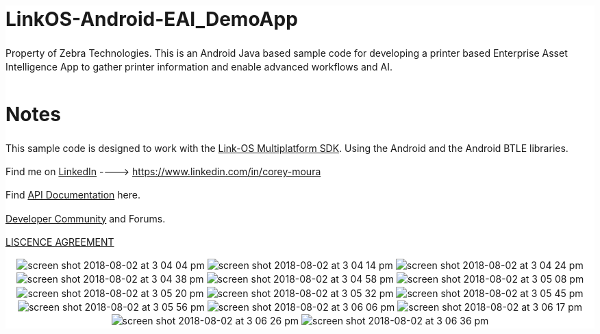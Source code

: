 # LinkOS-Android-EAI_DemoApp
Property of Zebra Technologies.  This is an Android Java based sample code for developing a printer based Enterprise Asset Intelligence App to gather printer information and enable advanced workflows and AI.  

# Notes
This sample code is designed to work with the [Link-OS Multiplatform SDK](http://www.zebra.com/sdk). Using the Android and the Android BTLE libraries.

Find me on [LinkedIn](https://www.linkedin.com/in/corey-moura)   ---->  https://www.linkedin.com/in/corey-moura

Find [API Documentation](http://techdocs.zebra.com/link-os) here.

[Developer Community](https://developer.zebra.com/community/technologies/printers) and Forums.


[LISCENCE AGREEMENT](https://github.com/Zebra/LinkOS-Android-EAI_DemoApp/blob/master/LISCENCE_AGREEMENT)

<p align="center">

<img width="432" height=”600” alt="screen shot 2018-08-02 at 3 04 04 pm" src="https://user-images.githubusercontent.com/39741401/43608194-31d6396e-9666-11e8-9c24-3cb5ec82140e.png">

<img width="432" height=”600” alt="screen shot 2018-08-02 at 3 04 14 pm" src="https://user-images.githubusercontent.com/39741401/43608201-371b17a0-9666-11e8-924c-596a09f23382.png">

<img width="432" height=”600” alt="screen shot 2018-08-02 at 3 04 24 pm" src="https://user-images.githubusercontent.com/39741401/43608208-3d6c0ce0-9666-11e8-8c5e-221617eaec1c.png">

<img width="432" height=”600” alt="screen shot 2018-08-02 at 3 04 38 pm" src="https://user-images.githubusercontent.com/39741401/43608221-4345057c-9666-11e8-8b0c-31eba9ad6fb0.png">

<img width="432" height=”600” alt="screen shot 2018-08-02 at 3 04 58 pm" src="https://user-images.githubusercontent.com/39741401/43608228-49072f80-9666-11e8-976b-986ef50f8ded.png">

<img width="432" height=”600” alt="screen shot 2018-08-02 at 3 05 08 pm" src="https://user-images.githubusercontent.com/39741401/43608238-50747da4-9666-11e8-941c-ab2da0b5a804.png">

<img width="432" height=”600” alt="screen shot 2018-08-02 at 3 05 20 pm" src="https://user-images.githubusercontent.com/39741401/43608246-56464d0c-9666-11e8-8d9a-9a41e19bcd6d.png">

<img width="432" height=”600” alt="screen shot 2018-08-02 at 3 05 32 pm" src="https://user-images.githubusercontent.com/39741401/43608271-5dda14b8-9666-11e8-92fa-91619492a73f.png">  

<img width="432" height=”600” alt="screen shot 2018-08-02 at 3 05 45 pm" src="https://user-images.githubusercontent.com/39741401/43608288-65d88f3c-9666-11e8-98e5-1868e5404619.png">

<img width="432" height=”600” alt="screen shot 2018-08-02 at 3 05 56 pm" src="https://user-images.githubusercontent.com/39741401/43608317-71976bae-9666-11e8-9c38-e4d01ef405e2.png">

<img width="432" height=”600” alt="screen shot 2018-08-02 at 3 06 06 pm" src="https://user-images.githubusercontent.com/39741401/43608338-76eba660-9666-11e8-9f3f-898bb767d53e.png">

<img width="432" height=”600” alt="screen shot 2018-08-02 at 3 06 17 pm" src="https://user-images.githubusercontent.com/39741401/43608348-7b9cd0a8-9666-11e8-9954-7b444cdedfe9.png">

<img width="432" height=”600” alt="screen shot 2018-08-02 at 3 06 26 pm" src="https://user-images.githubusercontent.com/39741401/43608355-80b73be6-9666-11e8-8039-80d39c5b0033.png">

<img width="432" height=”600” alt="screen shot 2018-08-02 at 3 06 36 pm" src="https://user-images.githubusercontent.com/39741401/43608358-84f905c2-9666-11e8-8afc-61505ab440f9.png">
